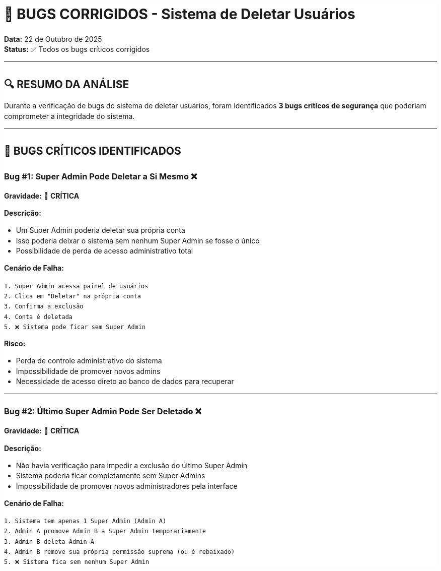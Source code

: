 # 🐛 BUGS CORRIGIDOS - Sistema de Deletar Usuários

**Data:** 22 de Outubro de 2025  
**Status:** ✅ Todos os bugs críticos corrigidos

---

## 🔍 RESUMO DA ANÁLISE

Durante a verificação de bugs do sistema de deletar usuários, foram identificados **3 bugs críticos de segurança** que poderiam comprometer a integridade do sistema.

---

## 🚨 BUGS CRÍTICOS IDENTIFICADOS

### Bug #1: Super Admin Pode Deletar a Si Mesmo ❌

**Gravidade:** 🔴 **CRÍTICA**

**Descrição:**
- Um Super Admin poderia deletar sua própria conta
- Isso poderia deixar o sistema sem nenhum Super Admin se fosse o único
- Possibilidade de perda de acesso administrativo total

**Cenário de Falha:**
```
1. Super Admin acessa painel de usuários
2. Clica em "Deletar" na própria conta
3. Confirma a exclusão
4. Conta é deletada
5. ❌ Sistema pode ficar sem Super Admin
```

**Risco:**
- Perda de controle administrativo do sistema
- Impossibilidade de promover novos admins
- Necessidade de acesso direto ao banco de dados para recuperar

---

### Bug #2: Último Super Admin Pode Ser Deletado ❌

**Gravidade:** 🔴 **CRÍTICA**

**Descrição:**
- Não havia verificação para impedir a exclusão do último Super Admin
- Sistema poderia ficar completamente sem Super Admins
- Impossibilidade de promover novos administradores pela interface

**Cenário de Falha:**
```
1. Sistema tem apenas 1 Super Admin (Admin A)
2. Admin A promove Admin B a Super Admin temporariamente
3. Admin B deleta Admin A
4. Admin B remove sua própria permissão suprema (ou é rebaixado)
5. ❌ Sistema fica sem nenhum Super Admin
```
